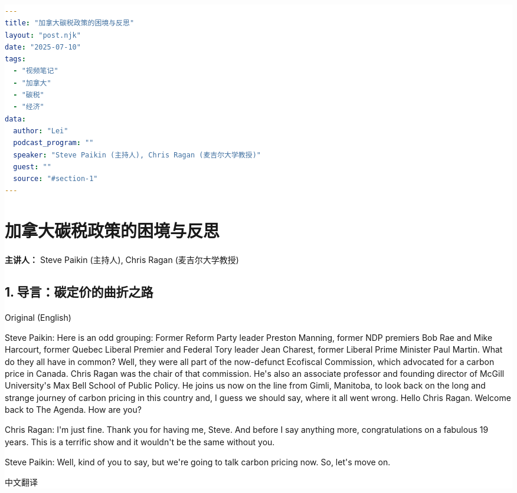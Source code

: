 ```yaml
---
title: "加拿大碳税政策的困境与反思"
layout: "post.njk"
date: "2025-07-10"
tags:
  - "视频笔记"
  - "加拿大"
  - "碳税"
  - "经济"
data:
  author: "Lei"
  podcast_program: ""
  speaker: "Steve Paikin (主持人), Chris Ragan (麦吉尔大学教授)"
  guest: ""
  source: "#section-1"
---
```


# 加拿大碳税政策的困境与反思

**主讲人：** Steve Paikin (主持人), Chris Ragan (麦吉尔大学教授)

## 1. 导言：碳定价的曲折之路

<div class="lang-en">

<span class="lang-title">Original (English)</span>

<span class="speaker-name">Steve Paikin:</span> Here is an odd grouping:
Former Reform Party leader Preston Manning, former NDP premiers Bob Rae
and Mike Harcourt, former Quebec Liberal Premier and Federal Tory leader
Jean Charest, former Liberal Prime Minister Paul Martin. What do they
all have in common? Well, they were all part of the now-defunct
Ecofiscal Commission, which advocated for a carbon price in Canada.
Chris Ragan was the chair of that commission. He's also an associate
professor and founding director of McGill University's Max Bell School
of Public Policy. He joins us now on the line from Gimli, Manitoba, to
look back on the long and strange journey of carbon pricing in this
country and, I guess we should say, where it all went wrong. Hello Chris
Ragan. Welcome back to The Agenda. How are you?

<span class="speaker-name">Chris Ragan:</span> I'm just fine. Thank you
for having me, Steve. And before I say anything more, congratulations on
a fabulous 19 years. This is a terrific show and it wouldn't be the same
without you.

<span class="speaker-name">Steve Paikin:</span> Well, kind of you to
say, but we're going to talk carbon pricing now. So, let's move on.

<div class="lang-zh">

<span class="lang-title">中文翻译</span>
